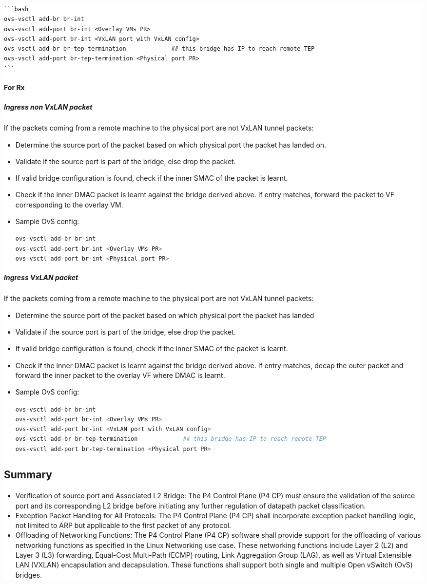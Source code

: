     ```bash
    ovs-vsctl add-br br-int
    ovs-vsctl add-port br-int <Overlay VMs PR>
    ovs-vsctl add-port br-int <VxLAN port with VxLAN config>
    ovs-vsctl add-br br-tep-termination             ## this bridge has IP to reach remote TEP
    ovs-vsctl add-port br-tep-termination <Physical port PR>
    ```

#### For Rx

##### Ingress non VxLAN packet

If the packets coming from a remote machine to the physical port are not VxLAN tunnel packets:

- Determine the source port of the packet based on which physical port the packet has landed on.
- Validate if the source port is part of the bridge, else drop the packet.
- If valid bridge configuration is found, check if the inner SMAC of the packet is learnt.
- Check if the inner DMAC packet is learnt against the bridge derived above. If entry matches, forward the packet to VF corresponding to the overlay VM.
- Sample OvS config:

    ```bash
    ovs-vsctl add-br br-int
    ovs-vsctl add-port br-int <Overlay VMs PR>
    ovs-vsctl add-port br-int <Physical port PR>
    ```

##### Ingress VxLAN packet

If the packets coming from a remote machine to the physical port are not VxLAN tunnel packets:

- Determine the source port of the packet based on which physical port the packet has landed
- Validate if the source port is part of the bridge, else drop the packet.
- If valid bridge configuration is found, check if the inner SMAC of the packet is learnt.
- Check if the inner DMAC packet is learnt against the bridge derived above. If entry matches, decap the outer packet and forward the inner packet to the overlay VF where DMAC is learnt.
- Sample OvS config:

    ```bash
    ovs-vsctl add-br br-int
    ovs-vsctl add-port br-int <Overlay VMs PR>
    ovs-vsctl add-port br-int <VxLAN port with VxLAN config>
    ovs-vsctl add-br br-tep-termination             ## this bridge has IP to reach remote TEP
    ovs-vsctl add-port br-tep-termination <Physical port PR>
    ```

## Summary

- Verification of source port and Associated L2 Bridge: The P4 Control Plane (P4 CP) must ensure the validation of the source port and its corresponding L2 bridge before initiating any further regulation of datapath packet classification.
- Exception Packet Handling for All Protocols: The P4 Control Plane (P4 CP) shall incorporate exception packet handling logic, not limited to ARP but applicable to the first packet of any protocol.
- Offloading of Networking Functions: The P4 Control Plane (P4 CP) software shall provide support for the offloading of various networking functions as specified in the Linux Networking use case. These networking functions include Layer 2 (L2) and Layer 3 (L3) forwarding, Equal-Cost Multi-Path (ECMP) routing, Link Aggregation Group (LAG), as well as Virtual Extensible LAN (VXLAN) encapsulation and decapsulation. These functions shall support both single and multiple Open vSwitch (OvS) bridges.
